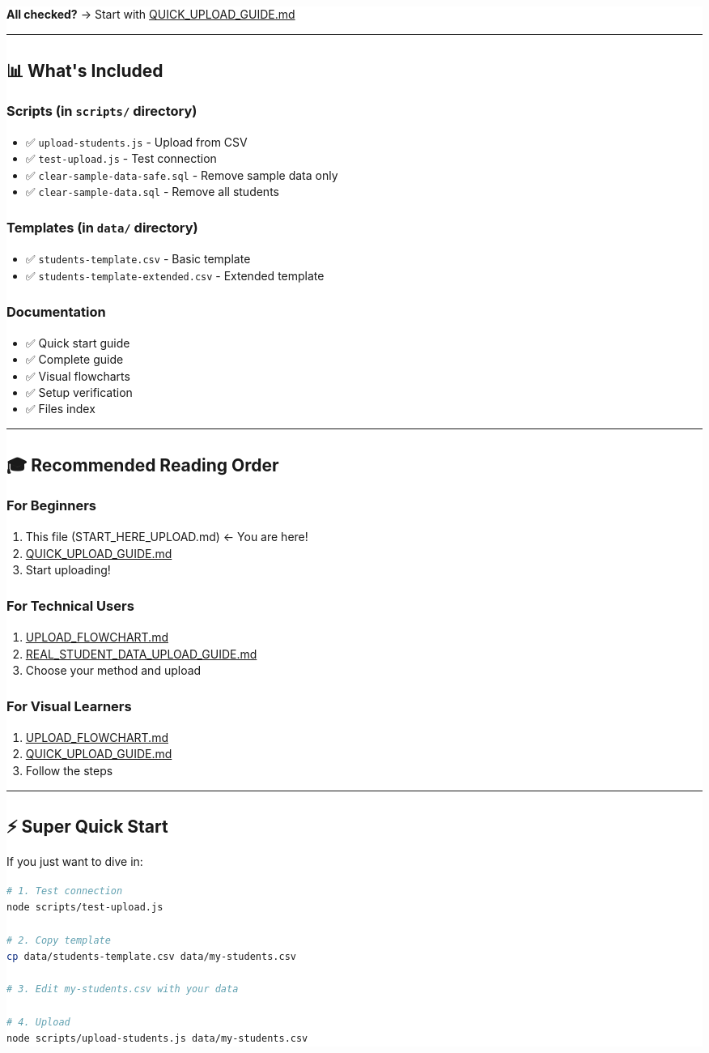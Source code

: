 **All checked?** → Start with [QUICK_UPLOAD_GUIDE.md](./QUICK_UPLOAD_GUIDE.md)

---

## 📊 What's Included

### Scripts (in `scripts/` directory)
- ✅ `upload-students.js` - Upload from CSV
- ✅ `test-upload.js` - Test connection
- ✅ `clear-sample-data-safe.sql` - Remove sample data only
- ✅ `clear-sample-data.sql` - Remove all students

### Templates (in `data/` directory)
- ✅ `students-template.csv` - Basic template
- ✅ `students-template-extended.csv` - Extended template

### Documentation
- ✅ Quick start guide
- ✅ Complete guide
- ✅ Visual flowcharts
- ✅ Setup verification
- ✅ Files index

---

## 🎓 Recommended Reading Order

### For Beginners
1. This file (START_HERE_UPLOAD.md) ← You are here!
2. [QUICK_UPLOAD_GUIDE.md](./QUICK_UPLOAD_GUIDE.md)
3. Start uploading!

### For Technical Users
1. [UPLOAD_FLOWCHART.md](./UPLOAD_FLOWCHART.md)
2. [REAL_STUDENT_DATA_UPLOAD_GUIDE.md](./REAL_STUDENT_DATA_UPLOAD_GUIDE.md)
3. Choose your method and upload

### For Visual Learners
1. [UPLOAD_FLOWCHART.md](./UPLOAD_FLOWCHART.md)
2. [QUICK_UPLOAD_GUIDE.md](./QUICK_UPLOAD_GUIDE.md)
3. Follow the steps

---

## ⚡ Super Quick Start

If you just want to dive in:

```bash
# 1. Test connection
node scripts/test-upload.js

# 2. Copy template
cp data/students-template.csv data/my-students.csv

# 3. Edit my-students.csv with your data

# 4. Upload
node scripts/upload-students.js data/my-students.csv
```
